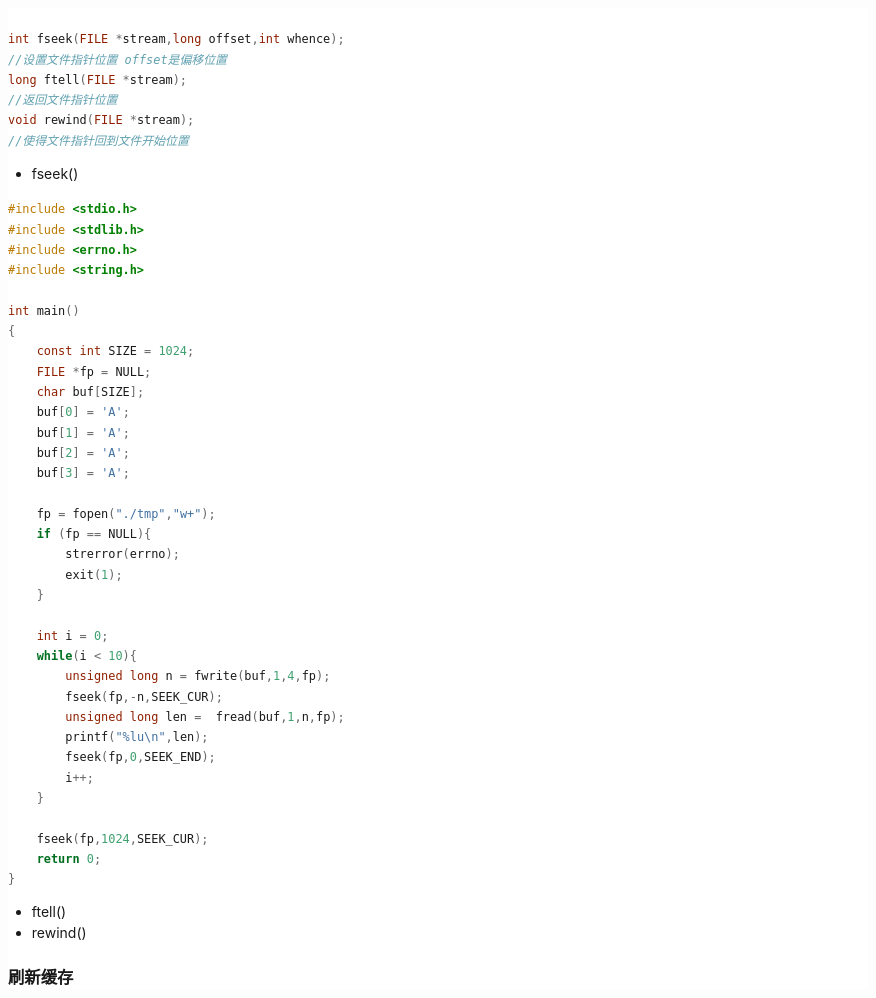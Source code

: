 ```c

int fseek(FILE *stream,long offset,int whence);
//设置文件指针位置 offset是偏移位置
long ftell(FILE *stream);
//返回文件指针位置
void rewind(FILE *stream);
//使得文件指针回到文件开始位置
```

- fseek()

```c
#include <stdio.h>
#include <stdlib.h>
#include <errno.h>
#include <string.h>

int main()
{
    const int SIZE = 1024;
    FILE *fp = NULL;
    char buf[SIZE];
    buf[0] = 'A';
    buf[1] = 'A';
    buf[2] = 'A';
    buf[3] = 'A';

    fp = fopen("./tmp","w+");
    if (fp == NULL){
        strerror(errno);
        exit(1);
    }
  
    int i = 0;
    while(i < 10){
        unsigned long n = fwrite(buf,1,4,fp);
        fseek(fp,-n,SEEK_CUR);
        unsigned long len =  fread(buf,1,n,fp);
        printf("%lu\n",len);
        fseek(fp,0,SEEK_END);
        i++;
    }
  
    fseek(fp,1024,SEEK_CUR);
    return 0;
}
```

- ftell()
- rewind()

### 刷新缓存
